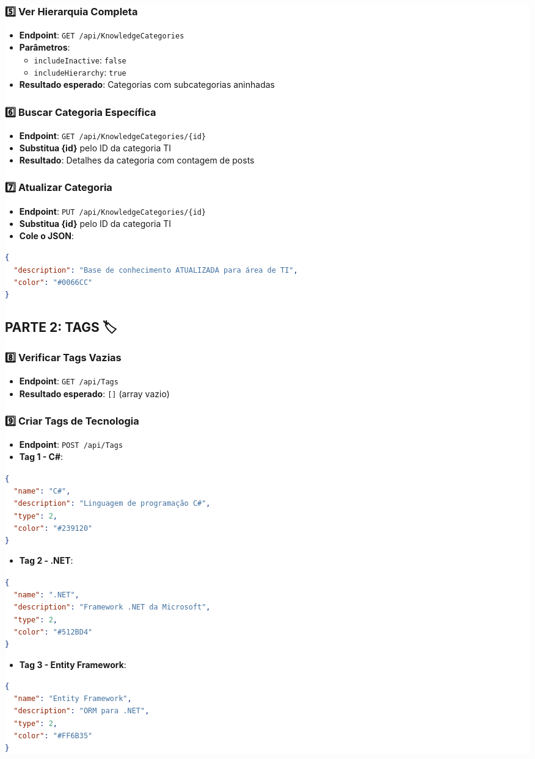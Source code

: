 ### **5️⃣ Ver Hierarquia Completa**
- **Endpoint**: `GET /api/KnowledgeCategories`
- **Parâmetros**:
  - `includeInactive`: `false`
  - `includeHierarchy`: `true`
- **Resultado esperado**: Categorias com subcategorias aninhadas

### **6️⃣ Buscar Categoria Específica**
- **Endpoint**: `GET /api/KnowledgeCategories/{id}`
- **Substitua {id}** pelo ID da categoria TI
- **Resultado**: Detalhes da categoria com contagem de posts

### **7️⃣ Atualizar Categoria**
- **Endpoint**: `PUT /api/KnowledgeCategories/{id}`
- **Substitua {id}** pelo ID da categoria TI
- **Cole o JSON**:
```json
{
  "description": "Base de conhecimento ATUALIZADA para área de TI",
  "color": "#0066CC"
}
```

## **PARTE 2: TAGS** 🏷️

### **8️⃣ Verificar Tags Vazias**
- **Endpoint**: `GET /api/Tags`
- **Resultado esperado**: `[]` (array vazio)

### **9️⃣ Criar Tags de Tecnologia**
- **Endpoint**: `POST /api/Tags`
- **Tag 1 - C#**:
```json
{
  "name": "C#",
  "description": "Linguagem de programação C#",
  "type": 2,
  "color": "#239120"
}
```
- **Tag 2 - .NET**:
```json
{
  "name": ".NET",
  "description": "Framework .NET da Microsoft",
  "type": 2,
  "color": "#512BD4"
}
```
- **Tag 3 - Entity Framework**:
```json
{
  "name": "Entity Framework",
  "description": "ORM para .NET",
  "type": 2,
  "color": "#FF6B35"
}
```

